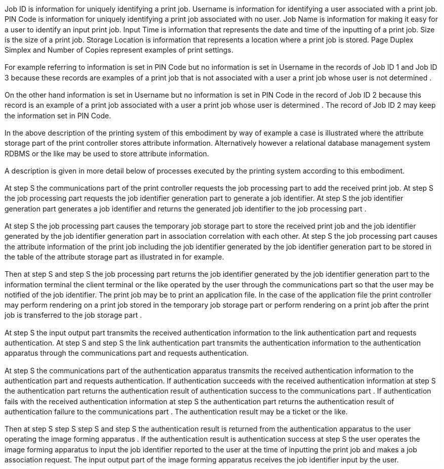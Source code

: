 Job ID is information for uniquely identifying a print job. Username is information for identifying a user associated with a print job. PIN Code is information for uniquely identifying a print job associated with no user. Job Name is information for making it easy for a user to identify an input print job. Input Time is information that represents the date and time of the inputting of a print job. Size is the size of a print job. Storage Location is information that represents a location where a print job is stored. Page Duplex Simplex and Number of Copies represent examples of print settings.

For example referring to information is set in PIN Code but no information is set in Username in the records of Job ID 1 and Job ID 3 because these records are examples of a print job that is not associated with a user a print job whose user is not determined .

On the other hand information is set in Username but no information is set in PIN Code in the record of Job ID 2 because this record is an example of a print job associated with a user a print job whose user is determined . The record of Job ID 2 may keep the information set in PIN Code.

In the above description of the printing system of this embodiment by way of example a case is illustrated where the attribute storage part of the print controller stores attribute information. Alternatively however a relational database management system RDBMS or the like may be used to store attribute information.

A description is given in more detail below of processes executed by the printing system according to this embodiment.

At step S the communications part of the print controller requests the job processing part to add the received print job. At step S the job processing part requests the job identifier generation part to generate a job identifier. At step S the job identifier generation part generates a job identifier and returns the generated job identifier to the job processing part .

At step S the job processing part causes the temporary job storage part to store the received print job and the job identifier generated by the job identifier generation part in association correlation with each other. At step S the job processing part causes the attribute information of the print job including the job identifier generated by the job identifier generation part to be stored in the table of the attribute storage part as illustrated in for example.

Then at step S and step S the job processing part returns the job identifier generated by the job identifier generation part to the information terminal the client terminal or the like operated by the user through the communications part so that the user may be notified of the job identifier. The print job may be to print an application file. In the case of the application file the print controller may perform rendering on a print job stored in the temporary job storage part or perform rendering on a print job after the print job is transferred to the job storage part .

At step S the input output part transmits the received authentication information to the link authentication part and requests authentication. At step S and step S the link authentication part transmits the authentication information to the authentication apparatus through the communications part and requests authentication.

At step S the communications part of the authentication apparatus transmits the received authentication information to the authentication part and requests authentication. If authentication succeeds with the received authentication information at step S the authentication part returns the authentication result of authentication success to the communications part . If authentication fails with the received authentication information at step S the authentication part returns the authentication result of authentication failure to the communications part . The authentication result may be a ticket or the like.

Then at step S step S step S and step S the authentication result is returned from the authentication apparatus to the user operating the image forming apparatus . If the authentication result is authentication success at step S the user operates the image forming apparatus to input the job identifier reported to the user at the time of inputting the print job and makes a job association request. The input output part of the image forming apparatus receives the job identifier input by the user.
